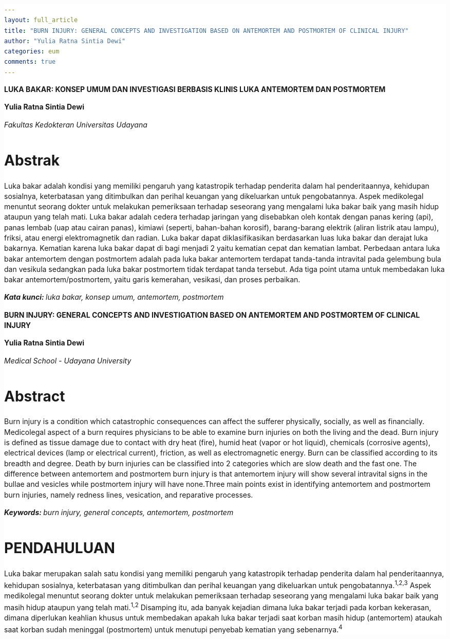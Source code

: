 ```yaml
---
layout: full_article
title: "BURN INJURY: GENERAL CONCEPTS AND INVESTIGATION BASED ON ANTEMORTEM AND POSTMORTEM OF CLINICAL INJURY"
author: "Yulia Ratna Sintia Dewi"
categories: eum
comments: true
---
```


<p><span class="font3" style="font-weight:bold;">LUKA BAKAR: KONSEP UMUM DAN INVESTIGASI BERBASIS KLINIS LUKA ANTEMORTEM DAN POSTMORTEM</span></p>
<p><span class="font2" style="font-weight:bold;">Yulia Ratna Sintia Dewi</span></p>
<p><span class="font2" style="font-style:italic;">Fakultas Kedokteran Universitas Udayana</span></p><a name="caption1"></a>
<h1><a name="bookmark0"></a><span class="font2" style="font-weight:bold;"><a name="bookmark1"></a>Abstrak</span></h1>
<p><span class="font2">Luka bakar adalah kondisi yang memiliki pengaruh yang katastropik terhadap penderita dalam hal penderitaannya, kehidupan sosialnya, keterbatasan yang ditimbulkan dan perihal keuangan yang dikeluarkan untuk pengobatannya. Aspek medikolegal menuntut seorang dokter untuk melakukan pemeriksaan terhadap seseorang yang mengalami luka bakar baik yang masih hidup ataupun yang telah mati. Luka bakar adalah cedera terhadap jaringan yang disebabkan oleh kontak dengan panas kering (api), panas lembab (uap atau cairan panas), kimiawi (seperti, bahan-bahan korosif), barang-barang elektrik (aliran listrik atau lampu), friksi, atau energi elektromagnetik dan radian. Luka bakar dapat diklasifikasikan berdasarkan luas luka bakar dan derajat luka bakarnya. Kematian karena luka bakar dapat di bagi menjadi 2 yaitu kematian cepat dan kematian lambat. Perbedaan antara luka bakar antemortem dengan postmortem adalah pada luka bakar antemortem terdapat tanda-tanda intravital pada gelembung bula dan vesikula sedangkan pada luka bakar postmortem tidak terdapat tanda tersebut. Ada tiga point utama untuk membedakan luka bakar antemortem/postmortem, yaitu garis kemerahan, vesikasi, dan proses perbaikan.</span></p>
<p><span class="font2" style="font-weight:bold;font-style:italic;">Kata kunci: </span><span class="font2" style="font-style:italic;">luka bakar, konsep umum, antemortem, postmortem</span></p>
<p><span class="font3" style="font-weight:bold;">BURN INJURY: GENERAL CONCEPTS AND INVESTIGATION BASED ON ANTEMORTEM AND POSTMORTEM OF CLINICAL INJURY</span></p>
<p><span class="font2" style="font-weight:bold;">Yulia Ratna Sintia Dewi</span></p>
<p><span class="font2" style="font-style:italic;">Medical School - Udayana University</span></p>
<h1><a name="bookmark2"></a><span class="font2" style="font-weight:bold;"><a name="bookmark3"></a>Abstract</span></h1>
<p><span class="font2">Burn injury is a condition which catastrophic consequences can affect the sufferer physically, socially, as well as financially. Medicolegal aspect of a burn requires physicians to be able to examine burn injuries on both the living and the dead. Burn injury is defined as tissue damage due to contact with dry heat (fire), humid heat (vapor or hot liquid), chemicals (corrosive agents), electrical devices (lamp or electrical current), friction, as well as electromagnetic energy. Burn can be classified according to its breadth and degree. Death by burn injuries can be classified into 2 categories which are slow death and the fast one. The difference between antemortem and postmortem burn injury is that antemortem injury will show several intravital signs in the bullae and vesicles while postmortem injury will have none.Three main points exist in identifying antemortem and postmortem burn injuries, namely redness lines, vesication, and reparative processes.</span></p>
<p><span class="font2" style="font-weight:bold;font-style:italic;">Keywords: </span><span class="font2" style="font-style:italic;">burn injury, general concepts, antemortem, postmortem</span></p>
<h1><a name="bookmark4"></a><span class="font2" style="font-weight:bold;"><a name="bookmark5"></a>PENDAHULUAN</span></h1>
<p><span class="font2">Luka bakar merupakan salah satu kondisi yang memiliki pengaruh yang katastropik terhadap penderita dalam hal penderitaannya, kehidupan sosialnya, keterbatasan yang ditimbulkan dan perihal keuangan yang dikeluarkan untuk pengobatannya.<sup>1,2,3</sup> Aspek medikolegal menuntut seorang dokter untuk melakukan pemeriksaan terhadap seseorang yang mengalami luka bakar baik yang masih hidup ataupun yang telah mati.<sup>1,2</sup> Disamping itu, ada banyak kejadian dimana luka bakar terjadi pada korban kekerasan, dimana diperlukan keahlian khusus untuk membedakan apakah luka bakar terjadi saat korban masih hidup (antemortem) ataukah saat korban sudah meninggal (postmortem) untuk menutupi penyebab kematian yang sebenarnya.<sup>4</sup></span></p>